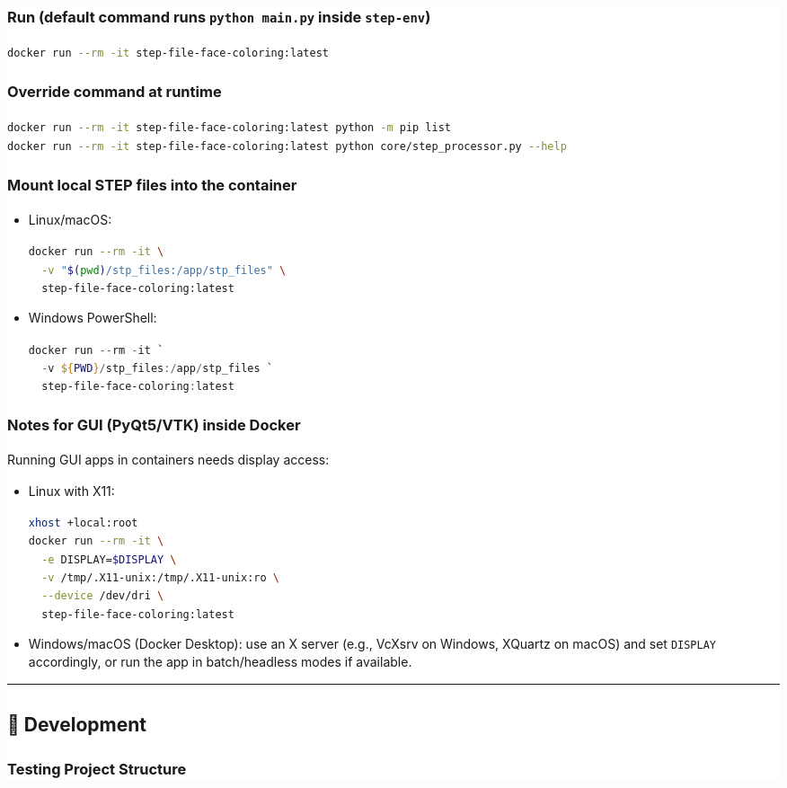 ### Run (default command runs `python main.py` inside `step-env`)

```bash
docker run --rm -it step-file-face-coloring:latest
```

### Override command at runtime

```bash
docker run --rm -it step-file-face-coloring:latest python -m pip list
docker run --rm -it step-file-face-coloring:latest python core/step_processor.py --help
```

### Mount local STEP files into the container

- Linux/macOS:

  ```bash
  docker run --rm -it \
    -v "$(pwd)/stp_files:/app/stp_files" \
    step-file-face-coloring:latest
  ```

- Windows PowerShell:

  ```powershell
  docker run --rm -it `
    -v ${PWD}/stp_files:/app/stp_files `
    step-file-face-coloring:latest
  ```

### Notes for GUI (PyQt5/VTK) inside Docker

Running GUI apps in containers needs display access:

- Linux with X11:

  ```bash
  xhost +local:root
  docker run --rm -it \
    -e DISPLAY=$DISPLAY \
    -v /tmp/.X11-unix:/tmp/.X11-unix:ro \
    --device /dev/dri \
    step-file-face-coloring:latest
  ```

- Windows/macOS (Docker Desktop): use an X server (e.g., VcXsrv on Windows, XQuartz on macOS) and set `DISPLAY` accordingly, or run the app in batch/headless modes if available.

---

## 🔧 Development

### Testing Project Structure
